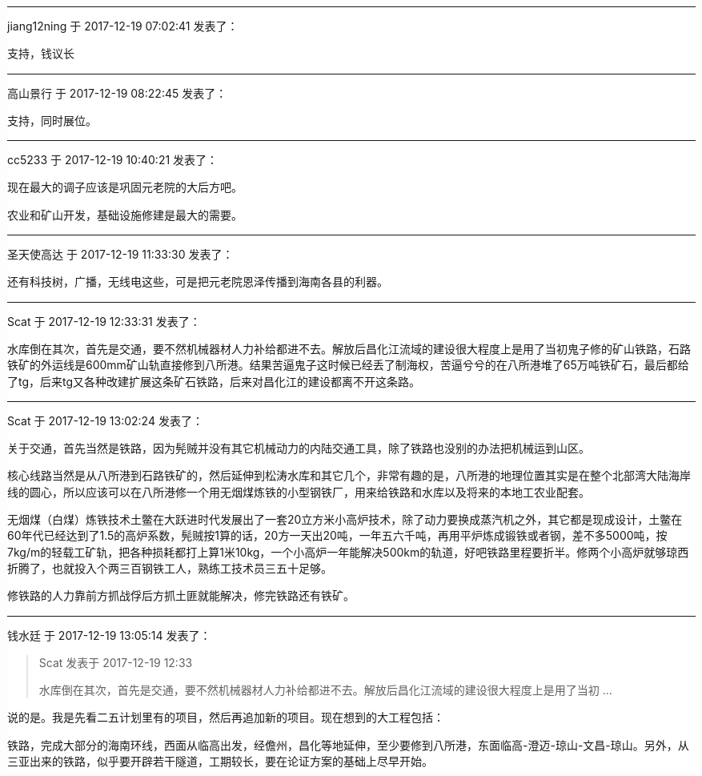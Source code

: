 ---------

jiang12ning 于 2017-12-19 07:02:41 发表了：

支持，钱议长

---------

高山景行 于 2017-12-19 08:22:45 发表了：

支持，同时展位。

---------

cc5233 于 2017-12-19 10:40:21 发表了：

现在最大的调子应该是巩固元老院的大后方吧。

农业和矿山开发，基础设施修建是最大的需要。

---------

圣天使高达 于 2017-12-19 11:33:30 发表了：

还有科技树，广播，无线电这些，可是把元老院恩泽传播到海南各县的利器。

---------

Scat 于 2017-12-19 12:33:31 发表了：

水库倒在其次，首先是交通，要不然机械器材人力补给都进不去。解放后昌化江流域的建设很大程度上是用了当初鬼子修的矿山铁路，石路铁矿的外运线是600mm矿山轨直接修到八所港。结果苦逼鬼子这时候已经丢了制海权，苦逼兮兮的在八所港堆了65万吨铁矿石，最后都给了tg，后来tg又各种改建扩展这条矿石铁路，后来对昌化江的建设都离不开这条路。

---------

Scat 于 2017-12-19 13:02:24 发表了：

关于交通，首先当然是铁路，因为髡贼并没有其它机械动力的内陆交通工具，除了铁路也没别的办法把机械运到山区。

核心线路当然是从八所港到石路铁矿的，然后延伸到松涛水库和其它几个，非常有趣的是，八所港的地理位置其实是在整个北部湾大陆海岸线的圆心，所以应该可以在八所港修一个用无烟煤炼铁的小型钢铁厂，用来给铁路和水库以及将来的本地工农业配套。

无烟煤（白煤）炼铁技术土鳖在大跃进时代发展出了一套20立方米小高炉技术，除了动力要换成蒸汽机之外，其它都是现成设计，土鳖在60年代已经达到了1.5的高炉系数，髡贼按1算的话，20方一天出20吨，一年五六千吨，再用平炉炼成锻铁或者钢，差不多5000吨，按7kg/m的轻载工矿轨，把各种损耗都打上算1米10kg，一个小高炉一年能解决500km的轨道，好吧铁路里程要折半。修两个小高炉就够琼西折腾了，也就投入个两三百钢铁工人，熟练工技术员三五十足够。

修铁路的人力靠前方抓战俘后方抓土匪就能解决，修完铁路还有铁矿。

---------

钱水廷 于 2017-12-19 13:05:14 发表了：

> Scat 发表于 2017-12-19 12:33
> 
> 水库倒在其次，首先是交通，要不然机械器材人力补给都进不去。解放后昌化江流域的建设很大程度上是用了当初 ...



说的是。我是先看二五计划里有的项目，然后再追加新的项目。现在想到的大工程包括：

铁路，完成大部分的海南环线，西面从临高出发，经儋州，昌化等地延伸，至少要修到八所港，东面临高-澄迈-琼山-文昌-琼山。另外，从三亚出来的铁路，似乎要开辟若干隧道，工期较长，要在论证方案的基础上尽早开始。
